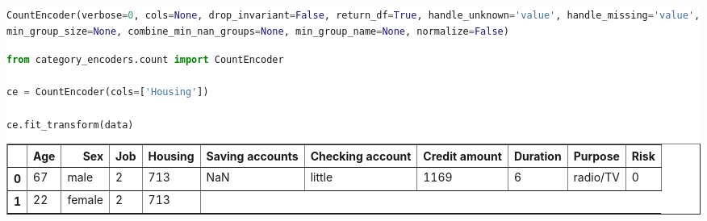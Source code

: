 ```python 
CountEncoder(verbose=0, cols=None, drop_invariant=False, return_df=True, handle_unknown='value', handle_missing='value', min_group_size=None, combine_min_nan_groups=None, min_group_name=None, normalize=False)
````


```python
from category_encoders.count import CountEncoder

ce = CountEncoder(cols=['Housing'])

ce.fit_transform(data)
```




<div>
<style scoped>
    .dataframe tbody tr th:only-of-type {
        vertical-align: middle;
    }

    .dataframe tbody tr th {
        vertical-align: top;
    }

    .dataframe thead th {
        text-align: right;
    }
</style>
<table border="1" class="dataframe">
  <thead>
    <tr style="text-align: right;">
      <th></th>
      <th>Age</th>
      <th>Sex</th>
      <th>Job</th>
      <th>Housing</th>
      <th>Saving accounts</th>
      <th>Checking account</th>
      <th>Credit amount</th>
      <th>Duration</th>
      <th>Purpose</th>
      <th>Risk</th>
    </tr>
  </thead>
  <tbody>
    <tr>
      <th>0</th>
      <td>67</td>
      <td>male</td>
      <td>2</td>
      <td>713</td>
      <td>NaN</td>
      <td>little</td>
      <td>1169</td>
      <td>6</td>
      <td>radio/TV</td>
      <td>0</td>
    </tr>
    <tr>
      <th>1</th>
      <td>22</td>
      <td>female</td>
      <td>2</td>
      <td>713</td>